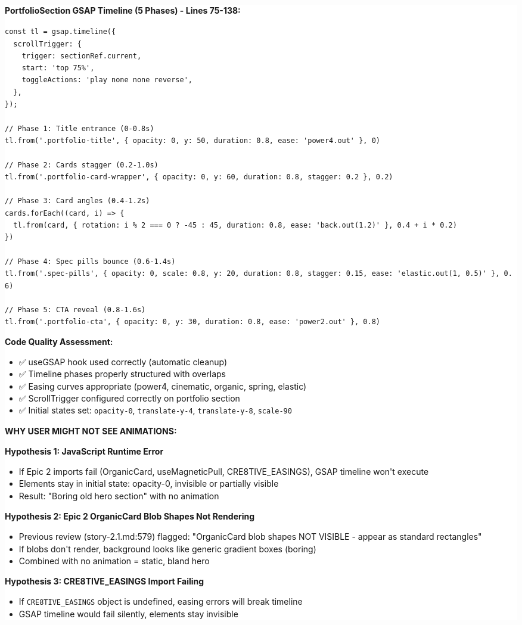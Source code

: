 **PortfolioSection GSAP Timeline (5 Phases) - Lines 75-138:**
```tsx
const tl = gsap.timeline({
  scrollTrigger: {
    trigger: sectionRef.current,
    start: 'top 75%',
    toggleActions: 'play none none reverse',
  },
});

// Phase 1: Title entrance (0-0.8s)
tl.from('.portfolio-title', { opacity: 0, y: 50, duration: 0.8, ease: 'power4.out' }, 0)

// Phase 2: Cards stagger (0.2-1.0s)
tl.from('.portfolio-card-wrapper', { opacity: 0, y: 60, duration: 0.8, stagger: 0.2 }, 0.2)

// Phase 3: Card angles (0.4-1.2s)
cards.forEach((card, i) => {
  tl.from(card, { rotation: i % 2 === 0 ? -45 : 45, duration: 0.8, ease: 'back.out(1.2)' }, 0.4 + i * 0.2)
})

// Phase 4: Spec pills bounce (0.6-1.4s)
tl.from('.spec-pills', { opacity: 0, scale: 0.8, y: 20, duration: 0.8, stagger: 0.15, ease: 'elastic.out(1, 0.5)' }, 0.6)

// Phase 5: CTA reveal (0.8-1.6s)
tl.from('.portfolio-cta', { opacity: 0, y: 30, duration: 0.8, ease: 'power2.out' }, 0.8)
```

**Code Quality Assessment:**
- ✅ useGSAP hook used correctly (automatic cleanup)
- ✅ Timeline phases properly structured with overlaps
- ✅ Easing curves appropriate (power4, cinematic, organic, spring, elastic)
- ✅ ScrollTrigger configured correctly on portfolio section
- ✅ Initial states set: `opacity-0`, `translate-y-4`, `translate-y-8`, `scale-90`

**WHY USER MIGHT NOT SEE ANIMATIONS:**

**Hypothesis 1: JavaScript Runtime Error**
- If Epic 2 imports fail (OrganicCard, useMagneticPull, CRE8TIVE_EASINGS), GSAP timeline won't execute
- Elements stay in initial state: opacity-0, invisible or partially visible
- Result: "Boring old hero section" with no animation

**Hypothesis 2: Epic 2 OrganicCard Blob Shapes Not Rendering**
- Previous review (story-2.1.md:579) flagged: "OrganicCard blob shapes NOT VISIBLE - appear as standard rectangles"
- If blobs don't render, background looks like generic gradient boxes (boring)
- Combined with no animation = static, bland hero

**Hypothesis 3: CRE8TIVE_EASINGS Import Failing**
- If `CRE8TIVE_EASINGS` object is undefined, easing errors will break timeline
- GSAP timeline would fail silently, elements stay invisible
